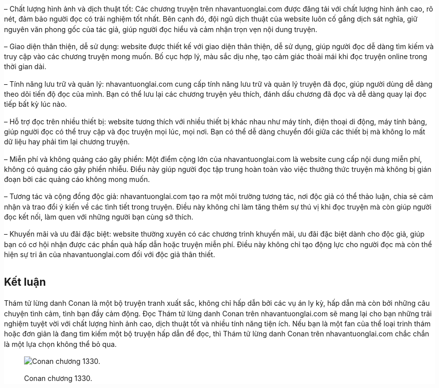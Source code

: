 – Chất lượng hình ảnh và dịch thuật tốt: Các chương truyện trên nhavantuonglai.com được đăng tải với chất lượng hình ảnh cao, rõ nét, đảm bảo người đọc có trải nghiệm tốt nhất. Bên cạnh đó, đội ngũ dịch thuật của website luôn cố gắng dịch sát nghĩa, giữ nguyên văn phong gốc của tác giả, giúp người đọc hiểu và cảm nhận trọn vẹn nội dung truyện.

– Giao diện thân thiện, dễ sử dụng: website được thiết kế với giao diện thân thiện, dễ sử dụng, giúp người đọc dễ dàng tìm kiếm và truy cập vào các chương truyện mong muốn. Bố cục hợp lý, màu sắc dịu nhẹ, tạo cảm giác thoải mái khi đọc truyện online trong thời gian dài.

– Tính năng lưu trữ và quản lý: nhavantuonglai.com cung cấp tính năng lưu trữ và quản lý truyện đã đọc, giúp người dùng dễ dàng theo dõi tiến độ đọc của mình. Bạn có thể lưu lại các chương truyện yêu thích, đánh dấu chương đã đọc và dễ dàng quay lại đọc tiếp bất kỳ lúc nào.

– Hỗ trợ đọc trên nhiều thiết bị: website tương thích với nhiều thiết bị khác nhau như máy tính, điện thoại di động, máy tính bảng, giúp người đọc có thể truy cập và đọc truyện mọi lúc, mọi nơi. Bạn có thể dễ dàng chuyển đổi giữa các thiết bị mà không lo mất dữ liệu hay phải tìm lại chương truyện.

– Miễn phí và không quảng cáo gây phiền: Một điểm cộng lớn của nhavantuonglai.com là website cung cấp nội dung miễn phí, không có quảng cáo gây phiền nhiễu. Điều này giúp người đọc tập trung hoàn toàn vào việc thưởng thức truyện mà không bị gián đoạn bởi các quảng cáo không mong muốn.

– Tương tác và cộng đồng độc giả: nhavantuonglai.com tạo ra một môi trường tương tác, nơi độc giả có thể thảo luận, chia sẻ cảm nhận và trao đổi ý kiến về các tình tiết trong truyện. Điều này không chỉ làm tăng thêm sự thú vị khi đọc truyện mà còn giúp người đọc kết nối, làm quen với những người bạn cùng sở thích.

– Khuyến mãi và ưu đãi đặc biệt: website thường xuyên có các chương trình khuyến mãi, ưu đãi đặc biệt dành cho độc giả, giúp bạn có cơ hội nhận được các phần quà hấp dẫn hoặc truyện miễn phí. Điều này không chỉ tạo động lực cho người đọc mà còn thể hiện sự tri ân của nhavantuonglai.com đối với độc giả thân thiết.

## Kết luận

Thám tử lừng danh Conan là một bộ truyện tranh xuất sắc, không chỉ hấp dẫn bởi các vụ án ly kỳ, hấp dẫn mà còn bởi những câu chuyện tình cảm, tình bạn đầy cảm động. Đọc Thám tử lừng danh Conan trên nhavantuonglai.com sẽ mang lại cho bạn những trải nghiệm tuyệt vời với chất lượng hình ảnh cao, dịch thuật tốt và nhiều tính năng tiện ích. Nếu bạn là một fan của thể loại trinh thám hoặc đơn giản là đang tìm kiếm một bộ truyện hấp dẫn để đọc, thì Thám tử lừng danh Conan trên nhavantuonglai.com chắc chắn là một lựa chọn không thể bỏ qua.

<figure><img src="https://nhavantuonglai.com/image/cover/001-630.jpg" alt="Conan chương 1330." title="Conan chương 1330." height=100% width=100%><figcaption><p>Conan chương 1330.</p></figcaption></figure>
